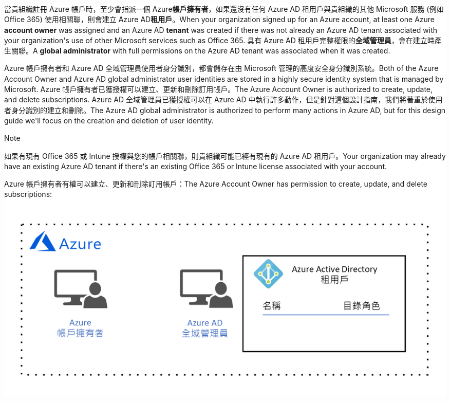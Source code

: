 <span data-ttu-id="77013-141">當貴組織註冊 Azure 帳戶時，至少會指派一個 Azure**帳戶擁有者**，如果還沒有任何 Azure AD 租用戶與貴組織的其他 Microsoft 服務 (例如 Office 365) 使用相關聯，則會建立 Azure AD**租用戶**。</span><span class="sxs-lookup"><span data-stu-id="77013-141">When your organization signed up for an Azure account, at least one Azure **account owner** was assigned and an Azure AD **tenant** was created if there was not already an Azure AD tenant associated with your organization's use of other Microsoft services such as Office 365.</span></span> <span data-ttu-id="77013-142">具有 Azure AD 租用戶完整權限的**全域管理員**，會在建立時產生關聯。</span><span class="sxs-lookup"><span data-stu-id="77013-142">A **global administrator** with full permissions on the Azure AD tenant was associated when it was created.</span></span> 

<span data-ttu-id="77013-143">Azure 帳戶擁有者和 Azure AD 全域管理員使用者身分識別，都會儲存在由 Microsoft 管理的高度安全身分識別系統。</span><span class="sxs-lookup"><span data-stu-id="77013-143">Both of the Azure Account Owner and Azure AD global administrator user identities are stored in a highly secure identity system that is managed by Microsoft.</span></span> <span data-ttu-id="77013-144">Azure 帳戶擁有者已獲授權可以建立、更新和刪除訂用帳戶。</span><span class="sxs-lookup"><span data-stu-id="77013-144">The Azure Account Owner is authorized to create, update, and delete subscriptions.</span></span> <span data-ttu-id="77013-145">Azure AD 全域管理員已獲授權可以在 Azure AD 中執行許多動作，但是針對這個設計指南，我們將著重於使用者身分識別的建立和刪除。</span><span class="sxs-lookup"><span data-stu-id="77013-145">The Azure AD global administrator is authorized to perform many actions in Azure AD, but for this design guide we'll focus on the creation and deletion of user identity.</span></span> 

> [!NOTE]
> <span data-ttu-id="77013-146">如果有現有 Office 365 或 Intune 授權與您的帳戶相關聯，則貴組織可能已經有現有的 Azure AD 租用戶。</span><span class="sxs-lookup"><span data-stu-id="77013-146">Your organization may already have an existing Azure AD tenant if there's an existing Office 365 or Intune license associated with your account.</span></span>

<span data-ttu-id="77013-147">Azure 帳戶擁有者有權可以建立、更新和刪除訂用帳戶：</span><span class="sxs-lookup"><span data-stu-id="77013-147">The Azure Account Owner has permission to create, update, and delete subscriptions:</span></span> 

<span data-ttu-id="77013-148">![具有 Azure 帳戶管理員和 Azure AD 全域管理員的 Azure 帳戶](../_images/governance-3-0.png)

[rbac-built-in-owner]: /azure/role-based-access-control/built-in-roles#owner
[rbac-built-in-roles]: /azure/role-based-access-control/built-in-roles